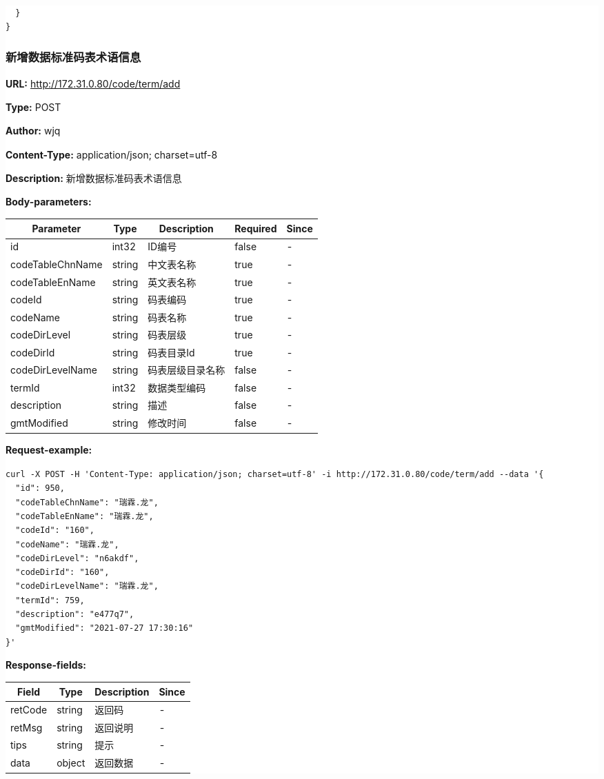 ```
  }
}
```

### 新增数据标准码表术语信息
**URL:** http://172.31.0.80/code/term/add

**Type:** POST

**Author:** wjq

**Content-Type:** application/json; charset=utf-8

**Description:** 新增数据标准码表术语信息

**Body-parameters:**

Parameter | Type|Description|Required|Since
---|---|---|---|---
id|int32|ID编号|false|-
codeTableChnName|string|中文表名称|true|-
codeTableEnName|string|英文表名称|true|-
codeId|string|码表编码|true|-
codeName|string|码表名称|true|-
codeDirLevel|string|码表层级|true|-
codeDirId|string|码表目录Id|true|-
codeDirLevelName|string|码表层级目录名称|false|-
termId|int32|数据类型编码|false|-
description|string|描述|false|-
gmtModified|string|修改时间|false|-

**Request-example:**
```
curl -X POST -H 'Content-Type: application/json; charset=utf-8' -i http://172.31.0.80/code/term/add --data '{
  "id": 950,
  "codeTableChnName": "瑞霖.龙",
  "codeTableEnName": "瑞霖.龙",
  "codeId": "160",
  "codeName": "瑞霖.龙",
  "codeDirLevel": "n6akdf",
  "codeDirId": "160",
  "codeDirLevelName": "瑞霖.龙",
  "termId": 759,
  "description": "e477q7",
  "gmtModified": "2021-07-27 17:30:16"
}'
```
**Response-fields:**

Field | Type|Description|Since
---|---|---|---
retCode|string|返回码|-
retMsg|string|返回说明|-
tips|string|提示|-
data|object|返回数据|-
